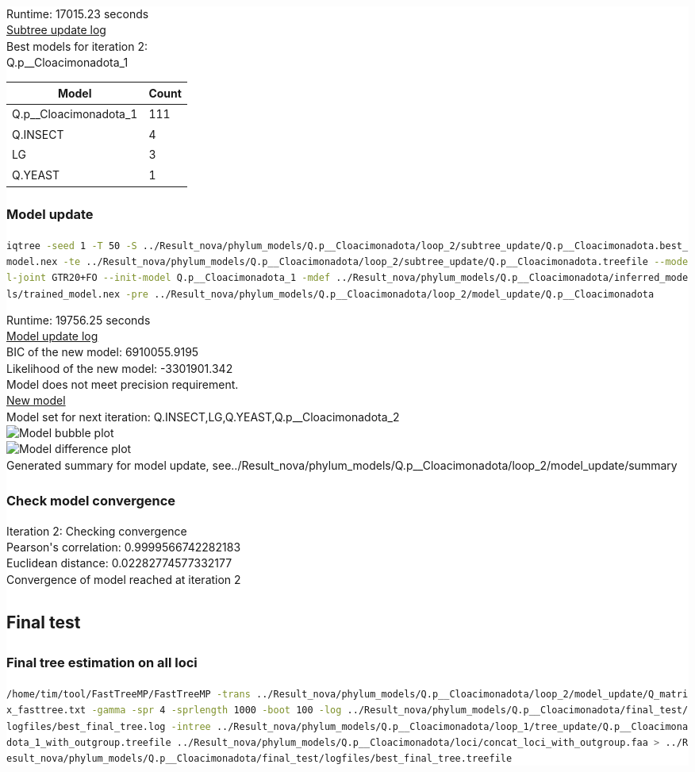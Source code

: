  Runtime: 17015.23 seconds  
[Subtree update log](loop_2/subtree_update/Q.p__Cloacimonadota.iqtree)  
Best models for iteration 2:  
Q.p__Cloacimonadota_1  

| Model | Count |
|-------|-------|
| Q.p__Cloacimonadota_1 | 111 |
| Q.INSECT | 4 |
| LG | 3 |
| Q.YEAST | 1 |
### Model update  
```bash
iqtree -seed 1 -T 50 -S ../Result_nova/phylum_models/Q.p__Cloacimonadota/loop_2/subtree_update/Q.p__Cloacimonadota.best_model.nex -te ../Result_nova/phylum_models/Q.p__Cloacimonadota/loop_2/subtree_update/Q.p__Cloacimonadota.treefile --model-joint GTR20+FO --init-model Q.p__Cloacimonadota_1 -mdef ../Result_nova/phylum_models/Q.p__Cloacimonadota/inferred_models/trained_model.nex -pre ../Result_nova/phylum_models/Q.p__Cloacimonadota/loop_2/model_update/Q.p__Cloacimonadota
```
  
  Runtime: 19756.25 seconds  
[Model update log](loop_2/model_update/Q.p__Cloacimonadota.iqtree)  
BIC of the new model: 6910055.9195  
Likelihood of the new model: -3301901.342  
Model does not meet precision requirement.  
[New model](inferred_models/Q.p__Cloacimonadota_2)  
Model set for next iteration: Q.INSECT,LG,Q.YEAST,Q.p__Cloacimonadota_2  
![Model bubble plot](loop_2/Q.p__Cloacimonadota_model_2.png)  
![Model difference plot](loop_2/model_diff_2.png)  
Generated summary for model update, see../Result_nova/phylum_models/Q.p__Cloacimonadota/loop_2/model_update/summary  
### Check model convergence  
Iteration 2: Checking convergence  
Pearson's correlation: 0.9999566742282183  
Euclidean distance: 0.02282774577332177  
Convergence of model reached at iteration 2  

## Final test  
### Final tree estimation on all loci  
```bash
/home/tim/tool/FastTreeMP/FastTreeMP -trans ../Result_nova/phylum_models/Q.p__Cloacimonadota/loop_2/model_update/Q_matrix_fasttree.txt -gamma -spr 4 -sprlength 1000 -boot 100 -log ../Result_nova/phylum_models/Q.p__Cloacimonadota/final_test/logfiles/best_final_tree.log -intree ../Result_nova/phylum_models/Q.p__Cloacimonadota/loop_1/tree_update/Q.p__Cloacimonadota_1_with_outgroup.treefile ../Result_nova/phylum_models/Q.p__Cloacimonadota/loci/concat_loci_with_outgroup.faa > ../Result_nova/phylum_models/Q.p__Cloacimonadota/final_test/logfiles/best_final_tree.treefile
```
  
